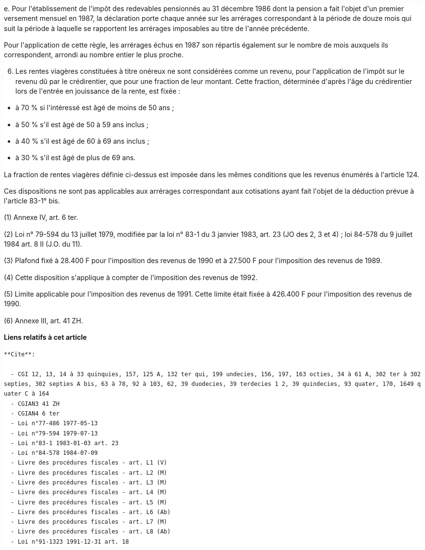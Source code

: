 e. Pour l'établissement de l'impôt des redevables pensionnés au 31 décembre 1986 dont la pension a fait l'objet d'un premier
versement mensuel en 1987, la déclaration porte chaque année sur les arrérages correspondant à la période de douze mois qui
suit la période à laquelle se rapportent les arrérages imposables au titre de l'année précédente.

Pour l'application de cette règle, les arrérages échus en 1987 son répartis également sur le nombre de mois auxquels ils
correspondent, arrondi au nombre entier le plus proche.

6. Les rentes viagères constituées à titre onéreux ne sont considérées comme un revenu, pour l'application de l'impôt sur le
revenu dû par le crédirentier, que pour une fraction de leur montant. Cette fraction, déterminée d'après l'âge du
crédirentier lors de l'entrée en jouissance de la rente, est fixée :

- à 70 % si l'intéressé est âgé de moins de 50 ans ;

- à 50 % s'il est âgé de 50 à 59 ans inclus ;

- à 40 % s'il est âgé de 60 à 69 ans inclus ;

- à 30 % s'il est âgé de plus de 69 ans.

La fraction de rentes viagères définie ci-dessus est imposée dans les mêmes conditions que les revenus énumérés à l'article
124.

Ces dispositions ne sont pas applicables aux arrérages correspondant aux cotisations ayant fait l'objet de la déduction
prévue à l'article 83-1° bis.

(1) Annexe IV, art. 6 ter.

(2) Loi n° 79-594 du 13 juillet 1979, modifiée par la loi n° 83-1 du 3 janvier 1983, art. 23 (JO des 2, 3 et 4) ; loi 84-578
du 9 juillet 1984 art. 8 II (J.O. du 11).

(3) Plafond fixé à 28.400 F pour l'imposition des revenus de 1990 et à 27.500 F pour l'imposition des revenus de 1989.

(4) Cette disposition s'applique à compter de l'imposition des revenus de 1992.

(5) Limite applicable pour l'imposition des revenus de 1991. Cette limite était fixée à 426.400 F pour l'imposition des
revenus de 1990.

(6) Annexe III, art. 41 ZH.

**Liens relatifs à cet article**

	**Cite**:

	  - CGI 12, 13, 14 à 33 quinquies, 157, 125 A, 132 ter qui, 199 undecies, 156, 197, 163 octies, 34 à 61 A, 302 ter à 302 septies, 302 septies A bis, 63 à 78, 92 à 103, 62, 39 duodecies, 39 terdecies 1 2, 39 quindecies, 93 quater, 170, 1649 quater C à 164
	  - CGIAN3 41 ZH
	  - CGIAN4 6 ter
	  - Loi n°77-486 1977-05-13
	  - Loi n°79-594 1979-07-13
	  - Loi n°83-1 1983-01-03 art. 23
	  - Loi n°84-578 1984-07-09
	  - Livre des procédures fiscales - art. L1 (V)
	  - Livre des procédures fiscales - art. L2 (M)
	  - Livre des procédures fiscales - art. L3 (M)
	  - Livre des procédures fiscales - art. L4 (M)
	  - Livre des procédures fiscales - art. L5 (M)
	  - Livre des procédures fiscales - art. L6 (Ab)
	  - Livre des procédures fiscales - art. L7 (M)
	  - Livre des procédures fiscales - art. L8 (Ab)
	  - Loi n°91-1323 1991-12-31 art. 18
